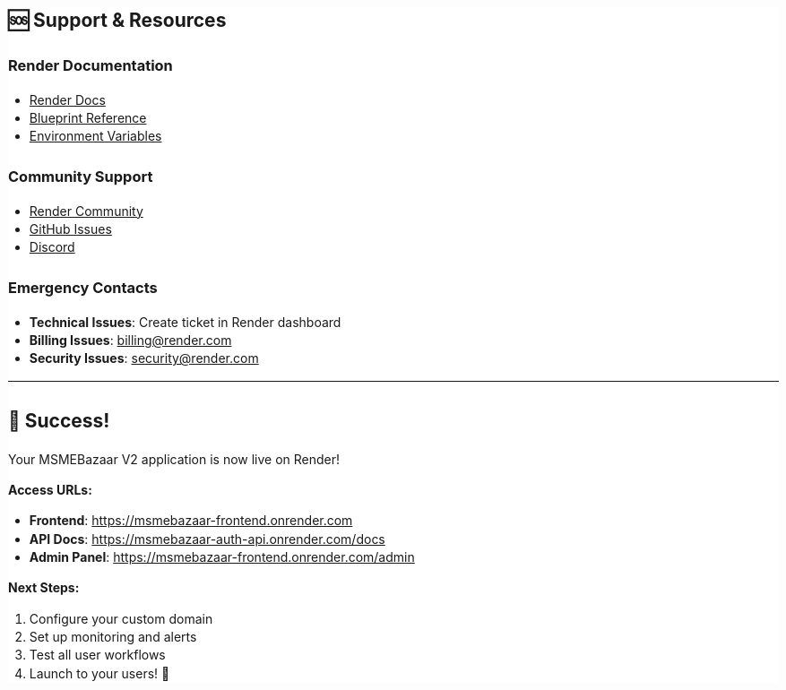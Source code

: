 
## 🆘 **Support & Resources**

### **Render Documentation**
- [Render Docs](https://render.com/docs)
- [Blueprint Reference](https://render.com/docs/blueprint-spec)
- [Environment Variables](https://render.com/docs/environment-variables)

### **Community Support**
- [Render Community](https://community.render.com)
- [GitHub Issues](https://github.com/render-oss/render-examples)
- [Discord](https://discord.gg/render)

### **Emergency Contacts**
- **Technical Issues**: Create ticket in Render dashboard
- **Billing Issues**: billing@render.com
- **Security Issues**: security@render.com

---

## 🎉 **Success!**

Your MSMEBazaar V2 application is now live on Render! 

**Access URLs:**
- **Frontend**: https://msmebazaar-frontend.onrender.com
- **API Docs**: https://msmebazaar-auth-api.onrender.com/docs
- **Admin Panel**: https://msmebazaar-frontend.onrender.com/admin

**Next Steps:**
1. Configure your custom domain
2. Set up monitoring and alerts
3. Test all user workflows
4. Launch to your users! 🚀